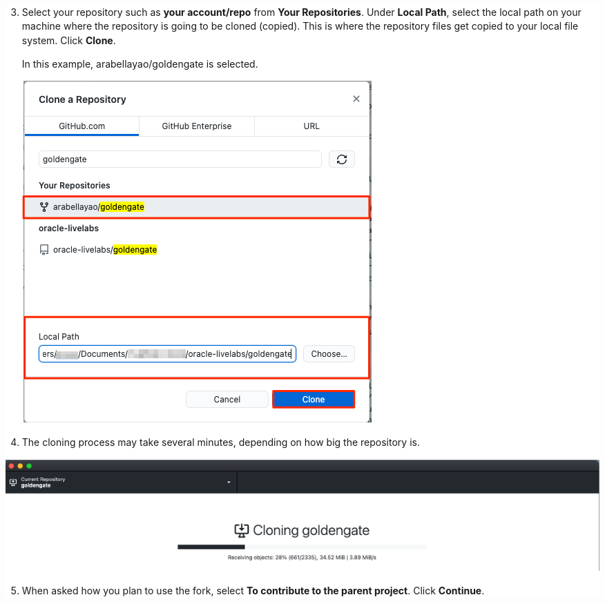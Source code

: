 3. Select your repository such as **your account/repo** from **Your Repositories**.  Under **Local Path**, select the local path on your machine where the repository is going to be cloned (copied). This is where the repository files get copied to your local file system. Click **Clone**.

	In this example, arabellayao/goldengate is selected.

    ![Available repositories dialog box.](./images/clone.png " ")

4. The cloning process may take several minutes, depending on how big the repository is.

  ![Cloning](./images/cloning.png " ")

5. When asked how you plan to use the fork, select **To contribute to the parent project**. Click **Continue**.
